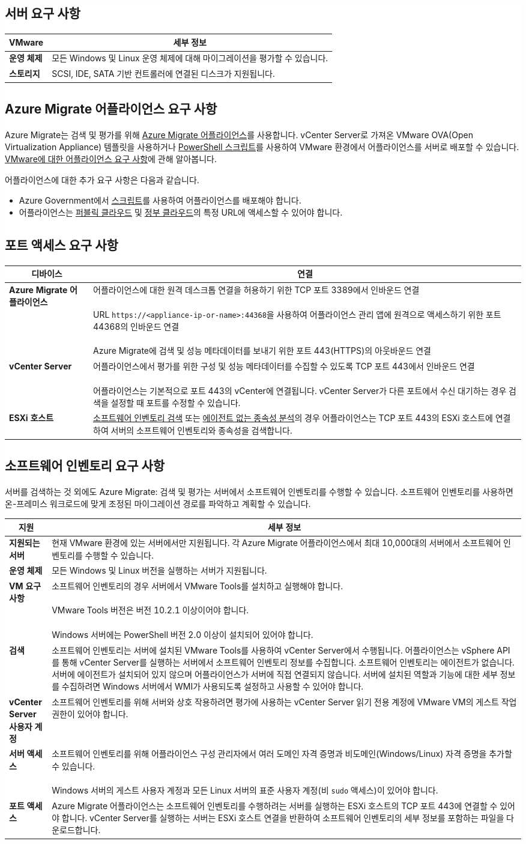 ## <a name="server-requirements"></a>서버 요구 사항

VMware | 세부 정보
--- | ---
**운영 체제** | 모든 Windows 및 Linux 운영 체제에 대해 마이그레이션을 평가할 수 있습니다.
**스토리지** | SCSI, IDE, SATA 기반 컨트롤러에 연결된 디스크가 지원됩니다.

## <a name="azure-migrate-appliance-requirements"></a>Azure Migrate 어플라이언스 요구 사항

Azure Migrate는 검색 및 평가를 위해 [Azure Migrate 어플라이언스](migrate-appliance.md)를 사용합니다. vCenter Server로 가져온 VMware OVA(Open Virtualization Appliance) 템플릿을 사용하거나 [PowerShell 스크립트](deploy-appliance-script.md)를 사용하여 VMware 환경에서 어플라이언스를 서버로 배포할 수 있습니다. [VMware에 대한 어플라이언스 요구 사항](migrate-appliance.md#appliance---vmware)에 관해 알아봅니다.

어플라이언스에 대한 추가 요구 사항은 다음과 같습니다.

- Azure Government에서 [스크립트](deploy-appliance-script-government.md)를 사용하여 어플라이언스를 배포해야 합니다.
- 어플라이언스는 [퍼블릭 클라우드](migrate-appliance.md#public-cloud-urls) 및 [정부 클라우드](migrate-appliance.md#government-cloud-urls)의 특정 URL에 액세스할 수 있어야 합니다.

## <a name="port-access-requirements"></a>포트 액세스 요구 사항

디바이스 | 연결
--- | ---
**Azure Migrate 어플라이언스** | 어플라이언스에 대한 원격 데스크톱 연결을 허용하기 위한 TCP 포트 3389에서 인바운드 연결<br /><br /> URL `https://<appliance-ip-or-name>:44368`을 사용하여 어플라이언스 관리 앱에 원격으로 액세스하기 위한 포트 44368의 인바운드 연결 <br /><br />Azure Migrate에 검색 및 성능 메타데이터를 보내기 위한 포트 443(HTTPS)의 아웃바운드 연결
**vCenter Server** | 어플라이언스에서 평가를 위한 구성 및 성능 메타데이터를 수집할 수 있도록 TCP 포트 443에서 인바운드 연결 <br /><br /> 어플라이언스는 기본적으로 포트 443의 vCenter에 연결됩니다. vCenter Server가 다른 포트에서 수신 대기하는 경우 검색을 설정할 때 포트를 수정할 수 있습니다.
**ESXi 호스트** | [소프트웨어 인벤토리 검색](how-to-discover-applications.md) 또는 [에이전트 없는 종속성 분석](concepts-dependency-visualization.md#agentless-analysis)의 경우 어플라이언스는 TCP 포트 443의 ESXi 호스트에 연결하여 서버의 소프트웨어 인벤토리와 종속성을 검색합니다.

## <a name="software-inventory-requirements"></a>소프트웨어 인벤토리 요구 사항

서버를 검색하는 것 외에도 Azure Migrate: 검색 및 평가는 서버에서 소프트웨어 인벤토리를 수행할 수 있습니다. 소프트웨어 인벤토리를 사용하면 온-프레미스 워크로드에 맞게 조정된 마이그레이션 경로를 파악하고 계획할 수 있습니다.

지원 | 세부 정보
--- | ---
**지원되는 서버** | 현재 VMware 환경에 있는 서버에서만 지원됩니다. 각 Azure Migrate 어플라이언스에서 최대 10,000대의 서버에서 소프트웨어 인벤토리를 수행할 수 있습니다.
**운영 체제** | 모든 Windows 및 Linux 버전을 실행하는 서버가 지원됩니다.
**VM 요구 사항** | 소프트웨어 인벤토리의 경우 서버에서 VMware Tools를 설치하고 실행해야 합니다. <br /><br /> VMware Tools 버전은 버전 10.2.1 이상이어야 합니다.<br /><br /> Windows 서버에는 PowerShell 버전 2.0 이상이 설치되어 있어야 합니다.
**검색** | 소프트웨어 인벤토리는 서버에 설치된 VMware Tools를 사용하여 vCenter Server에서 수행됩니다. 어플라이언스는 vSphere API를 통해 vCenter Server를 실행하는 서버에서 소프트웨어 인벤토리 정보를 수집합니다. 소프트웨어 인벤토리는 에이전트가 없습니다. 서버에 에이전트가 설치되어 있지 않으며 어플라이언스가 서버에 직접 연결되지 않습니다. 서버에 설치된 역할과 기능에 대한 세부 정보를 수집하려면 Windows 서버에서 WMI가 사용되도록 설정하고 사용할 수 있어야 합니다.
**vCenter Server 사용자 계정** | 소프트웨어 인벤토리를 위해 서버와 상호 작용하려면 평가에 사용하는 vCenter Server 읽기 전용 계정에 VMware VM의 게스트 작업 권한이 있어야 합니다.
**서버 액세스** | 소프트웨어 인벤토리를 위해 어플라이언스 구성 관리자에서 여러 도메인 자격 증명과 비도메인(Windows/Linux) 자격 증명을 추가할 수 있습니다.<br /><br /> Windows 서버의 게스트 사용자 계정과 모든 Linux 서버의 표준 사용자 계정(비 `sudo` 액세스)이 있어야 합니다.
**포트 액세스** | Azure Migrate 어플라이언스는 소프트웨어 인벤토리를 수행하려는 서버를 실행하는 ESXi 호스트의 TCP 포트 443에 연결할 수 있어야 합니다. vCenter Server를 실행하는 서버는 ESXi 호스트 연결을 반환하여 소프트웨어 인벤토리의 세부 정보를 포함하는 파일을 다운로드합니다.
